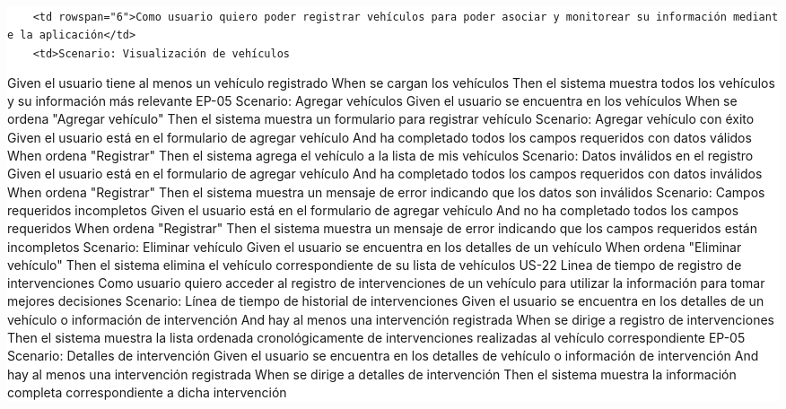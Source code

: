         <td rowspan="6">Como usuario quiero poder registrar vehículos para poder asociar y monitorear su información mediante la aplicación</td>
        <td>Scenario: Visualización de vehículos
Given el usuario tiene al menos un vehículo registrado
When se cargan los vehículos
Then el sistema muestra todos los vehículos y su información más relevante</td>
        <td rowspan="6">EP-05</td>
    </tr>
    <tr>
        <td>Scenario: Agregar vehículos
Given el usuario se encuentra en los vehículos
When se ordena "Agregar vehículo"
Then el sistema muestra un formulario para registrar vehículo</td>
    </tr>
    <tr>
        <td>Scenario: Agregar vehículo con éxito
Given el usuario está en el formulario de agregar vehículo
And ha completado todos los campos requeridos con datos válidos
When ordena "Registrar"
Then el sistema agrega el vehículo a la lista de mis vehículos</td>
    </tr>
    <tr>
        <td>Scenario: Datos inválidos en el registro
Given el usuario está en el formulario de agregar vehículo
And ha completado todos los campos requeridos con datos inválidos
When ordena "Registrar"
Then el sistema muestra un mensaje de error indicando que los datos son inválidos</td>
    </tr>
    <tr>
        <td>Scenario: Campos requeridos incompletos
Given el usuario está en el formulario de agregar vehículo
And no ha completado todos los campos requeridos
When ordena "Registrar"
Then el sistema muestra un mensaje de error indicando que los campos requeridos están incompletos</td>
    </tr>
    <tr>
        <td>Scenario: Eliminar vehículo
Given el usuario se encuentra en los detalles de un vehículo
When ordena "Eliminar vehículo"
Then el sistema elimina el vehículo correspondiente de su lista de vehículos</td>
    </tr>
    <!---->
    <tr>
        <td scope="row" rowspan="2">US-22</td>
        <td rowspan="2">Linea de tiempo de registro de intervenciones</td>
        <td rowspan="2">Como usuario quiero acceder al registro de intervenciones de un vehículo para utilizar la información para tomar mejores decisiones</td>
        <td>Scenario: Línea de tiempo de historial de intervenciones
Given el usuario se encuentra en los detalles de un vehículo o información de intervención
And hay al menos una intervención registrada
When se dirige a registro de intervenciones
Then el sistema muestra la lista ordenada cronológicamente de intervenciones realizadas al vehículo correspondiente</td>
        <td rowspan="2">EP-05</td>
    </tr>
    <tr>
        <td>Scenario: Detalles de intervención
Given el usuario se encuentra en los detalles de vehículo o información de intervención
And hay al menos una intervención registrada
When se dirige a detalles de intervención
Then el sistema muestra la información completa correspondiente a dicha intervención</td>
    </tr>
    <!---->